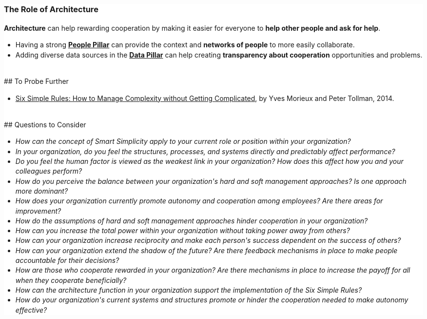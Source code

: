 ### The Role of Architecture

**Architecture** can help rewarding cooperation by making it easier for everyone to **help other people and ask for help**. 
* Having a strong **[People Pillar](people)** can provide the context and **networks of people** to more easily collaborate. 
* Adding diverse data sources in the **[Data Pillar](data)** can help creating **transparency about cooperation** opportunities and problems.

<br>
## To Probe Further

* [Six Simple Rules: How to Manage Complexity without Getting Complicated](https://www.bcg.com/capabilities/organization/smart-simplicity/six-rules-overcoming-complexity), by  Yves Morieux and Peter Tollman, 2014.

<br>
## Questions to Consider

* *How can the concept of Smart Simplicity apply to your current role or position within your organization?*
* *In your organization, do you feel the structures, processes, and systems directly and predictably affect performance?*
* *Do you feel the human factor is viewed as the weakest link in your organization? How does this affect how you and your colleagues perform?*
* *How do you perceive the balance between your organization's hard and soft management approaches? Is one approach more dominant?*
* *How does your organization currently promote autonomy and cooperation among employees? Are there areas for improvement?*
* *How do the assumptions of hard and soft management approaches hinder cooperation in your organization?*
* *How can you increase the total power within your organization without taking power away from others?*
* *How can your organization increase reciprocity and make each person's success dependent on the success of others?*
* *How can your organization extend the shadow of the future? Are there feedback mechanisms in place to make people accountable for their decisions?*
* *How are those who cooperate rewarded in your organization? Are there mechanisms in place to increase the payoff for all when they cooperate beneficially?*
* *How can the architecture function in your organization support the implementation of the Six Simple Rules?*
* *How do your organization's current systems and structures promote or hinder the cooperation needed to make autonomy effective?*
